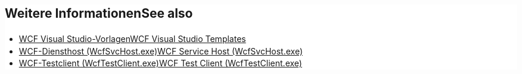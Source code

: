 ## <a name="see-also"></a><span data-ttu-id="9974c-164">Weitere Informationen</span><span class="sxs-lookup"><span data-stu-id="9974c-164">See also</span></span>

- [<span data-ttu-id="9974c-165">WCF Visual Studio-Vorlagen</span><span class="sxs-lookup"><span data-stu-id="9974c-165">WCF Visual Studio Templates</span></span>](wcf-vs-templates.md)
- [<span data-ttu-id="9974c-166">WCF-Diensthost (WcfSvcHost.exe)</span><span class="sxs-lookup"><span data-stu-id="9974c-166">WCF Service Host (WcfSvcHost.exe)</span></span>](wcf-service-host-wcfsvchost-exe.md)
- [<span data-ttu-id="9974c-167">WCF-Testclient (WcfTestClient.exe)</span><span class="sxs-lookup"><span data-stu-id="9974c-167">WCF Test Client (WcfTestClient.exe)</span></span>](wcf-test-client-wcftestclient-exe.md)
